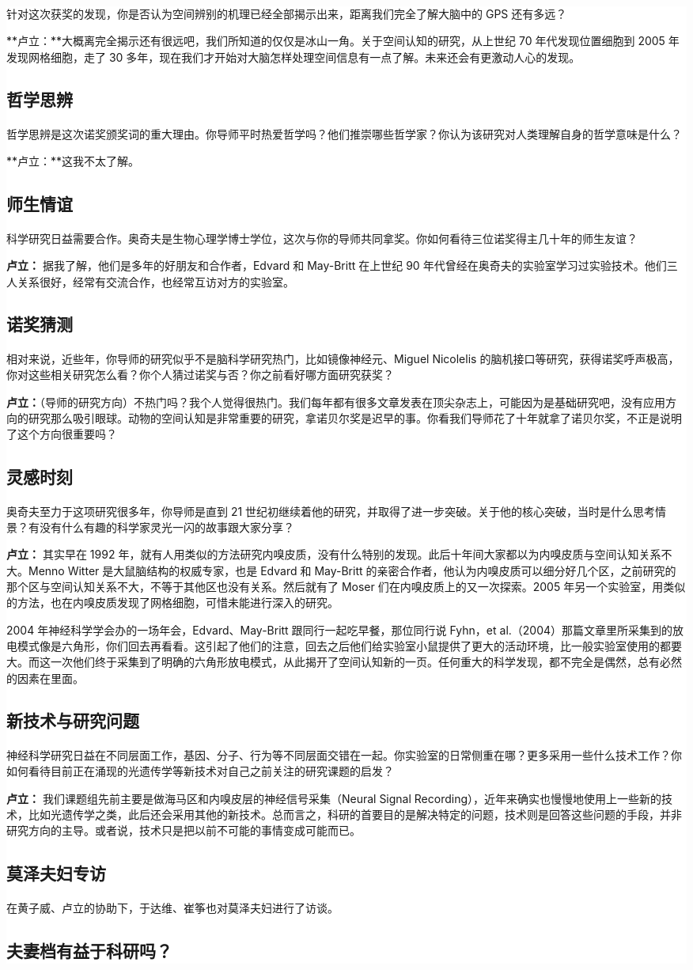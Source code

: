 针对这次获奖的发现，你是否认为空间辨别的机理已经全部揭示出来，距离我们完全了解大脑中的 GPS 还有多远？

**卢立：**大概离完全揭示还有很远吧，我们所知道的仅仅是冰山一角。关于空间认知的研究，从上世纪 70 年代发现位置细胞到 2005 年发现网格细胞，走了 30 多年，现在我们才开始对大脑怎样处理空间信息有一点了解。未来还会有更激动人心的发现。

## 哲学思辨

哲学思辨是这次诺奖颁奖词的重大理由。你导师平时热爱哲学吗？他们推崇哪些哲学家？你认为该研究对人类理解自身的哲学意味是什么？

**卢立：**这我不太了解。 　

## 师生情谊

科学研究日益需要合作。奥奇夫是生物心理学博士学位，这次与你的导师共同拿奖。你如何看待三位诺奖得主几十年的师生友谊？

**卢立：**
据我了解，他们是多年的好朋友和合作者，Edvard 和 May-Britt 在上世纪 90 年代曾经在奥奇夫的实验室学习过实验技术。他们三人关系很好，经常有交流合作，也经常互访对方的实验室。

## 诺奖猜测

相对来说，近些年，你导师的研究似乎不是脑科学研究热门，比如镜像神经元、Miguel Nicolelis 的脑机接口等研究，获得诺奖呼声极高，你对这些相关研究怎么看？你个人猜过诺奖与否？你之前看好哪方面研究获奖？

**卢立：**（导师的研究方向）不热门吗？我个人觉得很热门。我们每年都有很多文章发表在顶尖杂志上，可能因为是基础研究吧，没有应用方向的研究那么吸引眼球。动物的空间认知是非常重要的研究，拿诺贝尔奖是迟早的事。你看我们导师花了十年就拿了诺贝尔奖，不正是说明了这个方向很重要吗？ 　　

## 灵感时刻

奥奇夫至力于这项研究很多年，你导师是直到 21 世纪初继续着他的研究，并取得了进一步突破。关于他的核心突破，当时是什么思考情景？有没有什么有趣的科学家灵光一闪的故事跟大家分享？

**卢立：**
其实早在 1992 年，就有人用类似的方法研究内嗅皮质，没有什么特别的发现。此后十年间大家都以为内嗅皮质与空间认知关系不大。Menno Witter 是大鼠脑结构的权威专家，也是 Edvard 和 May-Britt 的亲密合作者，他认为内嗅皮质可以细分好几个区，之前研究的那个区与空间认知关系不大，不等于其他区也没有关系。然后就有了 Moser 们在内嗅皮质上的又一次探索。2005 年另一个实验室，用类似的方法，也在内嗅皮质发现了网格细胞，可惜未能进行深入的研究。

2004 年神经科学学会办的一场年会，Edvard、May-Britt 跟同行一起吃早餐，那位同行说 Fyhn，et al.（2004）那篇文章里所采集到的放电模式像是六角形，你们回去再看看。这引起了他们的注意，回去之后他们给实验室小鼠提供了更大的活动环境，比一般实验室使用的都要大。而这一次他们终于采集到了明确的六角形放电模式，从此揭开了空间认知新的一页。任何重大的科学发现，都不完全是偶然，总有必然的因素在里面。

## 新技术与研究问题　　

神经科学研究日益在不同层面工作，基因、分子、行为等不同层面交错在一起。你实验室的日常侧重在哪？更多采用一些什么技术工作？你如何看待目前正在涌现的光遗传学等新技术对自己之前关注的研究课题的启发？

**卢立：**
我们课题组先前主要是做海马区和内嗅皮层的神经信号采集（Neural Signal Recording），近年来确实也慢慢地使用上一些新的技术，比如光遗传学之类，此后还会采用其他的新技术。总而言之，科研的首要目的是解决特定的问题，技术则是回答这些问题的手段，并非研究方向的主导。或者说，技术只是把以前不可能的事情变成可能而已。

## 莫泽夫妇专访

在黄子威、卢立的协助下，于达维、崔筝也对莫泽夫妇进行了访谈。

## 夫妻档有益于科研吗？
